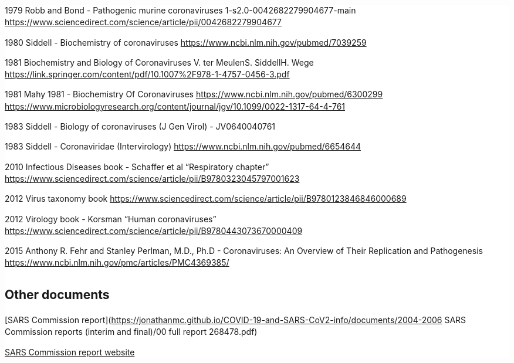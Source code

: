   1979 Robb and Bond - Pathogenic murine coronaviruses 1-s2.0-0042682279904677-main
  <https://www.sciencedirect.com/science/article/pii/0042682279904677>

  1980 Siddell - Biochemistry of coronaviruses
  <https://www.ncbi.nlm.nih.gov/pubmed/7039259>

  1981 Biochemistry and Biology of Coronaviruses V. ter MeulenS. SiddellH. Wege
  <https://link.springer.com/content/pdf/10.1007%2F978-1-4757-0456-3.pdf>

  1981 Mahy 1981 - Biochemistry Of Coronaviruses
  <https://www.ncbi.nlm.nih.gov/pubmed/6300299>
  <https://www.microbiologyresearch.org/content/journal/jgv/10.1099/0022-1317-64-4-761>

  1983 Siddell - Biology of coronaviruses (J Gen Virol) - JV0640040761

1983 Siddell - Coronaviridae (Intervirology)
  <https://www.ncbi.nlm.nih.gov/pubmed/6654644>

2010 Infectious Diseases book - Schaffer et al “Respiratory chapter”
  <https://www.sciencedirect.com/science/article/pii/B9780323045797001623>

2012 Virus taxonomy book
  <https://www.sciencedirect.com/science/article/pii/B9780123846846000689>

  2012 Virology book - Korsman “Human coronaviruses”
  <https://www.sciencedirect.com/science/article/pii/B9780443073670000409>

  2015 Anthony R. Fehr and Stanley Perlman, M.D., Ph.D - Coronaviruses: An Overview of Their Replication and Pathogenesis
  <https://www.ncbi.nlm.nih.gov/pmc/articles/PMC4369385/>

## Other documents

[SARS Commission report](https://jonathanmc.github.io/COVID-19-and-SARS-CoV2-info/documents/2004-2006 SARS Commission reports (interim and final)/00 full report 268478.pdf)

[SARS Commission report website](http://www.archives.gov.on.ca/en/e_records/sars/report/index.html)
